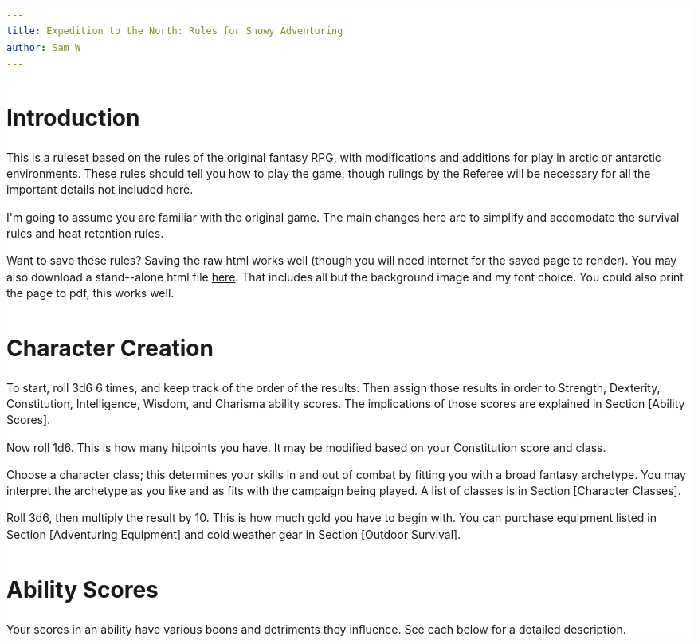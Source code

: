 ```yaml
---
title: Expedition to the North: Rules for Snowy Adventuring
author: Sam W
---
```




# Introduction

This is a ruleset based on the rules of the original fantasy RPG, with modifications and additions for play in arctic or antarctic environments. 
These rules should tell you how to play the game, though rulings by the Referee will be necessary for all the important details not included here.

I'm going to assume you are familiar with the original game.
The main changes here are to simplify and accomodate the survival rules and heat retention rules.

Want to save these rules? Saving the raw html works well (though you will need internet for the saved page to render).
You may also download a stand--alone html file [here](https://rpgs.quajzen.page/posts/expedition.md.html?export).
That includes all but the background image and my font choice.
You could also print the page to pdf, this works well.

# Character Creation

To start, roll 3d6 6 times, and keep track of the order of the results.
Then assign those results in order to Strength, Dexterity, Constitution, Intelligence, Wisdom, and Charisma ability scores.
The implications of those scores are explained in Section [Ability Scores].

Now roll 1d6.
This is how many hitpoints you have.
It may be modified based on your Constitution score and class.

Choose a character class; this determines your skills in and out of combat by fitting you with a broad fantasy archetype.
You may interpret the archetype as you like and as fits with the campaign being played.
A list of classes is in Section [Character Classes].

Roll 3d6, then multiply the result by 10. 
This is how much gold you have to begin with.
You can purchase equipment listed in Section [Adventuring Equipment] and cold weather gear in Section [Outdoor Survival].


# Ability Scores

Your scores in an ability have various boons and detriments they influence.
See each below for a detailed description.
